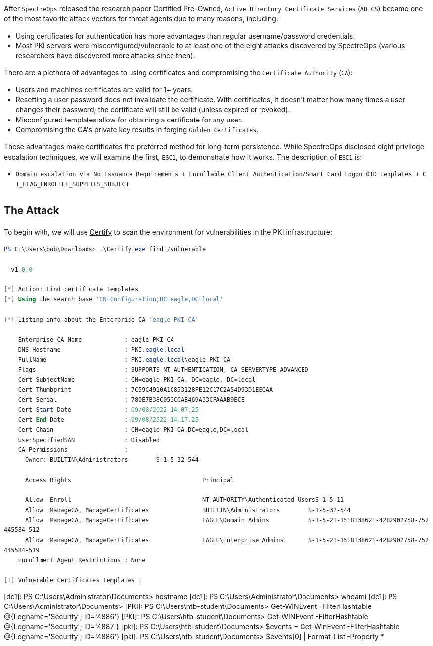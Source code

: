 After `SpectreOps` released the research paper [Certified Pre-Owned](https://specterops.io/wp-content/uploads/sites/3/2022/06/Certified_Pre-Owned.pdf), `Active Directory Certificate Services` (`AD CS`) became one of the most favorite attack vectors for threat agents due to many reasons, including:

- Using certificates for authentication has more advantages than regular username/password credentials.
- Most PKI servers were misconfigured/vulnerable to at least one of the eight attacks discovered by SpectreOps (various researchers have discovered more attacks since then).

There are a plethora of advantages to using certificates and compromising the `Certificate Authority` (`CA`):

- Users and machines certificates are valid for 1+ years.
- Resetting a user password does not invalidate the certificate. With certificates, it doesn't matter how many times a user changes their password; the certificate will still be valid (unless expired or revoked).
- Misconfigured templates allow for obtaining a certificate for any user.
- Compromising the CA's private key results in forging `Golden Certificates`.

These advantages make certificates the preferred method for long-term persistence. While SpectreOps disclosed eight privilege escalation techniques, we will examine the first, `ESC1`, to demonstrate how it works. The description of `ESC1` is:

- `Domain escalation via No Issuance Requirements + Enrollable Client Authentication/Smart Card Logon OID templates + CT_FLAG_ENROLLEE_SUPPLIES_SUBJECT`.

## The Attack

To begin with, we will use [Certify](https://github.com/GhostPack/Certify) to scan the environment for vulnerabilities in the PKI infrastructure:
```PowerShell
PS C:\Users\bob\Downloads> .\Certify.exe find /vulnerable

  v1.0.0

[*] Action: Find certificate templates
[*] Using the search base 'CN=Configuration,DC=eagle,DC=local'

[*] Listing info about the Enterprise CA 'eagle-PKI-CA'

    Enterprise CA Name            : eagle-PKI-CA
    DNS Hostname                  : PKI.eagle.local
    FullName                      : PKI.eagle.local\eagle-PKI-CA
    Flags                         : SUPPORTS_NT_AUTHENTICATION, CA_SERVERTYPE_ADVANCED
    Cert SubjectName              : CN=eagle-PKI-CA, DC=eagle, DC=local
    Cert Thumbprint               : 7C59C4910A1C853128FE12C17C2A54D93D1EECAA
    Cert Serial                   : 780E7B38C053CCAB469A33CFAAAB9ECE
    Cert Start Date               : 09/08/2022 14.07.25
    Cert End Date                 : 09/08/2522 14.17.25
    Cert Chain                    : CN=eagle-PKI-CA,DC=eagle,DC=local
    UserSpecifiedSAN              : Disabled
    CA Permissions                :
      Owner: BUILTIN\Administrators        S-1-5-32-544

      Access Rights                                     Principal

      Allow  Enroll                                     NT AUTHORITY\Authenticated UsersS-1-5-11
      Allow  ManageCA, ManageCertificates               BUILTIN\Administrators        S-1-5-32-544
      Allow  ManageCA, ManageCertificates               EAGLE\Domain Admins           S-1-5-21-1518138621-4282902758-752445584-512
      Allow  ManageCA, ManageCertificates               EAGLE\Enterprise Admins       S-1-5-21-1518138621-4282902758-752445584-519
    Enrollment Agent Restrictions : None

[!] Vulnerable Certificates Templates :

```

[dc1]: PS C:\Users\Administrator\Documents> hostname
[dc1]: PS C:\Users\Administrator\Documents> whoami
[dc1]: PS C:\Users\Administrator\Documents>
[PKI]: PS C:\Users\htb-student\Documents> Get-WINEvent -FilterHashtable @{Logname='Security'; ID='4886'}
[PKI]: PS C:\Users\htb-student\Documents> Get-WINEvent -FilterHashtable @{Logname='Security'; ID='4887'}
[pki]: PS C:\Users\htb-student\Documents> $events = Get-WinEvent -FilterHashtable @{Logname='Security'; ID='4886'}
[pki]: PS C:\Users\htb-student\Documents> $events[0] | Format-List -Property *